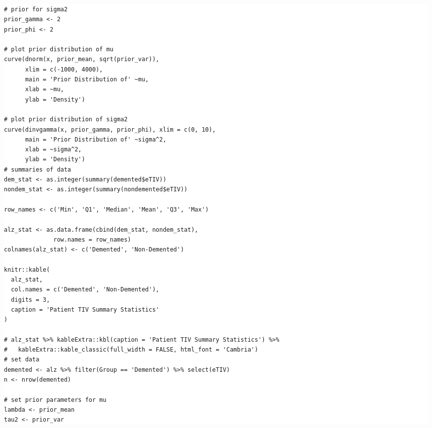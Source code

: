     # prior for sigma2
    prior_gamma <- 2
    prior_phi <- 2

    # plot prior distribution of mu
    curve(dnorm(x, prior_mean, sqrt(prior_var)), 
          xlim = c(-1000, 4000),
          main = 'Prior Distribution of' ~mu,
          xlab = ~mu,
          ylab = 'Density')

    # plot prior distribution of sigma2
    curve(dinvgamma(x, prior_gamma, prior_phi), xlim = c(0, 10),
          main = 'Prior Distribution of' ~sigma^2,
          xlab = ~sigma^2,
          ylab = 'Density')
    # summaries of data
    dem_stat <- as.integer(summary(demented$eTIV))
    nondem_stat <- as.integer(summary(nondemented$eTIV))

    row_names <- c('Min', 'Q1', 'Median', 'Mean', 'Q3', 'Max')

    alz_stat <- as.data.frame(cbind(dem_stat, nondem_stat),
                  row.names = row_names)
    colnames(alz_stat) <- c('Demented', 'Non-Demented')

    knitr::kable(
      alz_stat,
      col.names = c('Demented', 'Non-Demented'),
      digits = 3,
      caption = 'Patient TIV Summary Statistics'
    )

    # alz_stat %>% kableExtra::kbl(caption = 'Patient TIV Summary Statistics') %>%
    #   kableExtra::kable_classic(full_width = FALSE, html_font = 'Cambria')
    # set data
    demented <- alz %>% filter(Group == 'Demented') %>% select(eTIV)
    n <- nrow(demented)

    # set prior parameters for mu
    lambda <- prior_mean
    tau2 <- prior_var 

